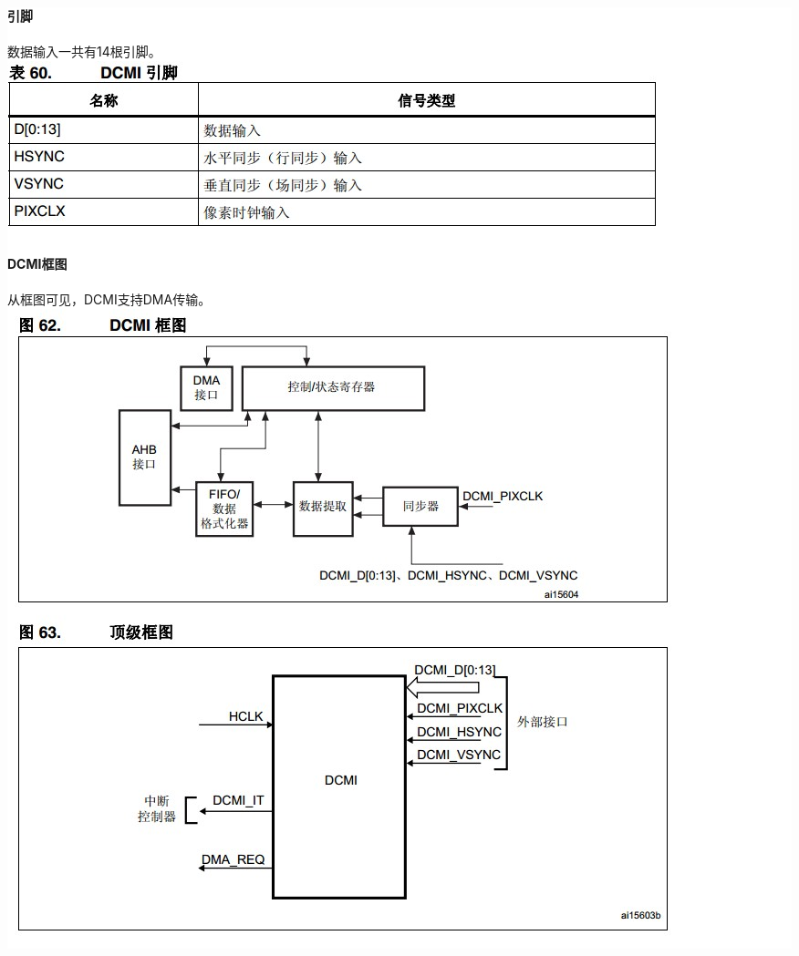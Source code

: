 #### 引脚
数据输入一共有14根引脚。
![DCMI引脚](pic/pic2.jpg)

#### DCMI框图
从框图可见，DCMI支持DMA传输。
![DCMI框图](pic/pic3.jpg)
